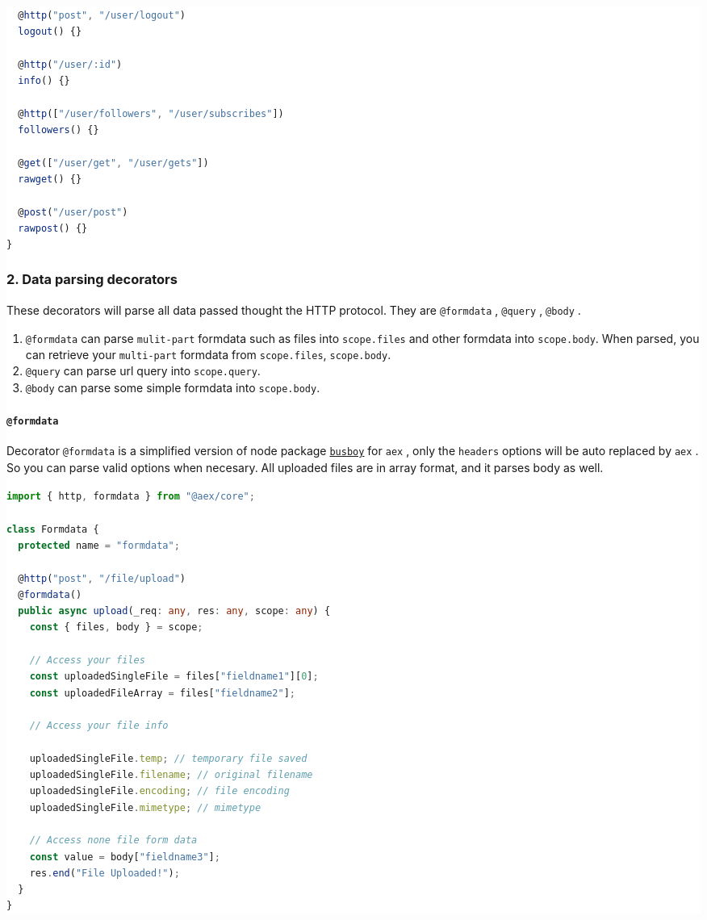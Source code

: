 ```ts
  @http("post", "/user/logout")
  logout() {}

  @http("/user/:id")
  info() {}

  @http(["/user/followers", "/user/subscribes"])
  followers() {}

  @get(["/user/get", "/user/gets"])
  rawget() {}

  @post("/user/post")
  rawpost() {}
}
```

### 2. Data parsing decorators

These decorators will parse all data passed thought the HTTP protocol.
They are `@formdata` , `@query` , `@body` .

1. `@formdata` can parse `mulit-part` formdata such as files into `scope.files` and other formdata into `scope.body`. When parsed, you can retrieve your `multi-part` formdata from `scope.files`, `scope.body`.
2. `@query` can parse url query into `scope.query`.
3. `@body` can parse some simple formdata into `scope.body`.

#### `@formdata`

Decorator `@formdata` is a simplified version of node package [`busboy`](https://github.com/mscdex/busboy) for `aex` , only the `headers` options will be auto replaced by `aex` . So you can parse valid options when necesary.
All uploaded files are in array format, and it parses body as well.

```ts
import { http, formdata } from "@aex/core";

class Formdata {
  protected name = "formdata";

  @http("post", "/file/upload")
  @formdata()
  public async upload(_req: any, res: any, scope: any) {
    const { files, body } = scope;

    // Access your files
    const uploadedSingleFile = files["fieldname1"][0];
    const uploadedFileArray = files["fieldname2"];

    // Access your file info

    uploadedSingleFile.temp; // temporary file saved
    uploadedSingleFile.filename; // original filename
    uploadedSingleFile.encoding; // file encoding
    uploadedSingleFile.mimetype; // mimetype

    // Access none file form data
    const value = body["fieldname3"];
    res.end("File Uploaded!");
  }
}
```


[downloads-image]: http://img.shields.io/npm/dt/@aex/core.svg
[downloads-image-month]: http://img.shields.io/npm/dm/@aex/core.svg
[npm-image]: https://img.shields.io/npm/v/@aex/core.svg
[npm-url]: https://npmjs.org/package/@aex/core
[daviddm-image]: https://david-dm.org/calidion/aex.svg?theme=shields.io
[daviddm-url]: https://david-dm.org/calidion/aex